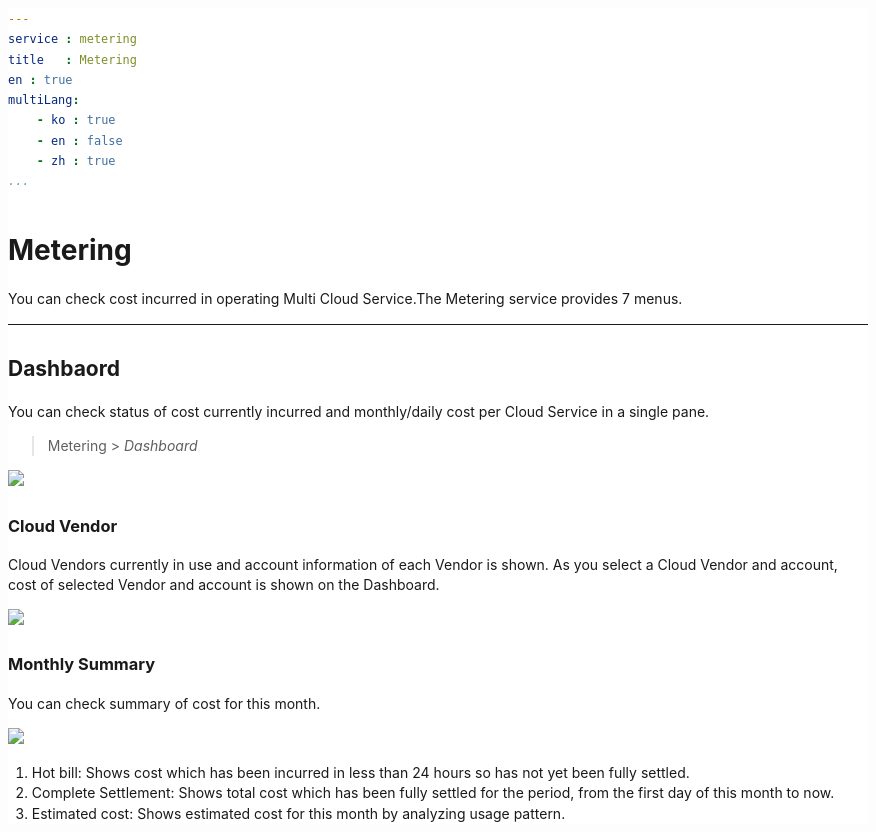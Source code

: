 ```yaml
---
service : metering 
title   : Metering 
en : true
multiLang: 
    - ko : true 
    - en : false 
    - zh : true 
...
```









# Metering

You can check cost incurred in operating Multi Cloud Service.The Metering service provides 7 menus.


--------------------------------------------------------------------------------


## Dashbaord

You can check status of cost currently incurred and monthly/daily cost per Cloud Service in a single pane.

>	Metering > *Dashboard*

![][metering_dashboard_en_1]




### Cloud Vendor

Cloud Vendors currently in use and account information of each Vendor is shown.
As you select a Cloud Vendor and account, cost of selected Vendor and account is shown on the Dashboard.

![][metering_dashboard_en_1_1]


### Monthly Summary

You can check summary of cost for this month.

![][metering_dashboard_en_1_2]


1.  Hot bill: Shows cost which has been incurred in less than 24 hours so has not yet been fully settled.
2.  Complete Settlement: Shows total cost which has been fully settled for the period, from the first day of this month to now.
3.  Estimated cost: Shows estimated cost for this month by analyzing usage pattern.


[metering_dashboard_en_1]:           ./resource/metering_dashboard_en_1.png
[metering_dashboard_en_1_1]:         ./resource/metering_dashboard_en_1_1.png
[metering_dashboard_en_1_2]:         ./resource/metering_dashboard_en_1_2.png
[metering_dashboard_en_1_3]:         ./resource/metering_dashboard_en_1_3.png
[metering_dashboard_en_1_4_1]:       ./resource/metering_dashboard_en_1_4_1.png
[metering_dashboard_en_1_4_2]:       ./resource/metering_dashboard_en_1_4_2.png
[metering_dashboard_en_1_5]:         ./resource/metering_dashboard_en_1_5.png
[metering_dashboard_en_1_6]:         ./resource/metering_dashboard_en_1_6.png
[metering_dashboard_en_1_7]:         ./resource/metering_dashboard_en_1_7.png
[metering_billing_analytics_en_1]:   ./resource/metering_billing_analytics_en_1.png
[metering_billing_analytics_en_2]:   ./resource/metering_billing_analytics_en_2.png
[metering_billing_analytics_en_1_1]: ./resource/metering_billing_analytics_en_1_1.png
[metering_billing_analytics_en_1_2]: ./resource/metering_billing_analytics_en_1_2.png
[metering_billing_analytics_en_1_3]: ./resource/metering_billing_analytics_en_1_3.png
[metering_billing_analytics_en_1_4]: ./resource/metering_billing_analytics_en_1_4.png
[metering_billing_analytics_en_2_1]: ./resource/metering_billing_analytics_en_2_1.png
[metering_billing_analytics_en_2_2]: ./resource/metering_billing_analytics_en_2_2.png
[metering_billing_en_1]:             ./resource/metering_billing_en_1.png
[metering_billing_en_1_1]:           ./resource/metering_billing_en_1_1.png
[metering_billing_en_1_2]:           ./resource/metering_billing_en_1_2.png
[metering_billing_en_2_1]:           ./resource/metering_billing_en_2_1.png
[metering_billing_en_2_2]:           ./resource/metering_billing_en_2_2.png
[metering_cdn_en_1_1]:               ./resource/metering_cdn_en_1_1.png
[metering_cdn_en_1_2]:               ./resource/metering_cdn_en_1_2.png
[metering_cdn_en_1_3]:               ./resource/metering_cdn_en_1_3.png
[metering_budgeting_en_1]:           ./resource/metering_budgeting_en_1.png
[metering_budgeting_en_3]:           ./resource/metering_budgeting_en_3.png
[metering_budgeting_en_1]:           ./resource/metering_budgeting_en_1.png
[metering_budgeting_en_2]:           ./resource/metering_budgeting_en_2.png
[metering_budgeting_en_3]:           ./resource/metering_budgeting_en_3.png
[metering_budgeting_en_4]:           ./resource/metering_budgeting_en_4.png
[metering_cost_en_2]:                ./resource/metering_cost_en_2.png
[metering_cost_en_3]:                ./resource/metering_cost_en_3.png
[metering_cost_en_4]:                ./resource/metering_cost_en_4.png
[metering_cost_en_5]:                ./resource/metering_cost_en_5.png
[metering_Payment_en_1]:             ./resource/metering_Payment_en_1.png
[metering_Payment_en_2]:             ./resource/metering_Payment_en_2.png
[metering_Payment_en_3]:             ./resource/metering_Payment_en_3.png
[metering_report_subscribe_en_0_1]:  ./resource/metering_report_subscribe_en_0_1.png
[metering_report_subscribe_en_1_1]:  ./resource/metering_report_subscribe_en_1_1.png
[metering_report_subscribe_en_1_2]:  ./resource/metering_report_subscribe_en_1_2.png
[metering_report_subscribe_en_1_3]:  ./resource/metering_report_subscribe_en_1_3.png
[metering_subscribe_en_1_1]:         ./resource/metering_subscribe_en_1_1.png
[metering_subscribe_en_1_2]:         ./resource/metering_subscribe_en_1_2.png
[metering_subscribe_en_1_3]:         ./resource/metering_subscribe_en_1_3.png
[metering_subscribe_en_1_4]:         ./resource/metering_subscribe_en_1_4.png
[metering_subscribe_en_1_5]:         ./resource/metering_subscribe_en_1_5.png
[metering_subscribe_edit]:           ./resource/metering_subscribe_edit.png
[metering_subscribe_en_1_6]:         ./resource/metering_subscribe_en_1_6.png
[metering_subscribe_en_1_7]:         ./resource/metering_subscribe_en_1_7.png
[metering_subscribe_delete]:         ./resource/metering_subscribe_delete.png
[metering_subscribe_en_1_8]:         ./resource/metering_subscribe_en_1_8.png
[metering_subscribe_en_2_1]:         ./resource/metering_subscribe_en_2_1.png
[metering_subscribe_en_2_2]:         ./resource/metering_subscribe_en_2_2.png
[metering_subscribe_en_3_1]:         ./resource/metering_subscribe_en_3_1.png
[metering_subscribe_en_3_2]:         ./resource/metering_subscribe_en_3_2.png
[metering_subscribe_edit]:           ./resource/metering_subscribe_edit.png
[metering_subscribe_delete_black]:   ./resource/metering_subscribe_delete_black.png
[metering_subscribe_en_3_3]:         ./resource/metering_subscribe_en_3_3.png 